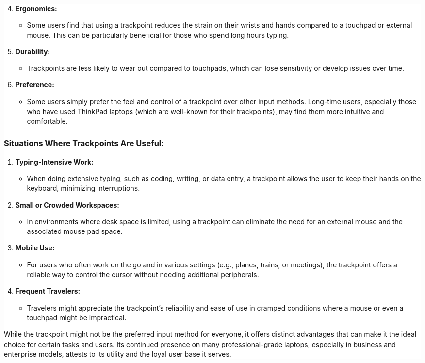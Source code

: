 4. **Ergonomics:**
   - Some users find that using a trackpoint reduces the strain on their wrists and hands compared to a touchpad or external mouse. This can be particularly beneficial for those who spend long hours typing.

5. **Durability:**
   - Trackpoints are less likely to wear out compared to touchpads, which can lose sensitivity or develop issues over time.

6. **Preference:**
   - Some users simply prefer the feel and control of a trackpoint over other input methods. Long-time users, especially those who have used ThinkPad laptops (which are well-known for their trackpoints), may find them more intuitive and comfortable.

### Situations Where Trackpoints Are Useful:

1. **Typing-Intensive Work:**
   - When doing extensive typing, such as coding, writing, or data entry, a trackpoint allows the user to keep their hands on the keyboard, minimizing interruptions.

2. **Small or Crowded Workspaces:**
   - In environments where desk space is limited, using a trackpoint can eliminate the need for an external mouse and the associated mouse pad space.

3. **Mobile Use:**
   - For users who often work on the go and in various settings (e.g., planes, trains, or meetings), the trackpoint offers a reliable way to control the cursor without needing additional peripherals.

4. **Frequent Travelers:**
   - Travelers might appreciate the trackpoint’s reliability and ease of use in cramped conditions where a mouse or even a touchpad might be impractical.

While the trackpoint might not be the preferred input method for everyone, it offers distinct advantages that can make it the ideal choice for certain tasks and users. Its continued presence on many professional-grade laptops, especially in business and enterprise models, attests to its utility and the loyal user base it serves.
